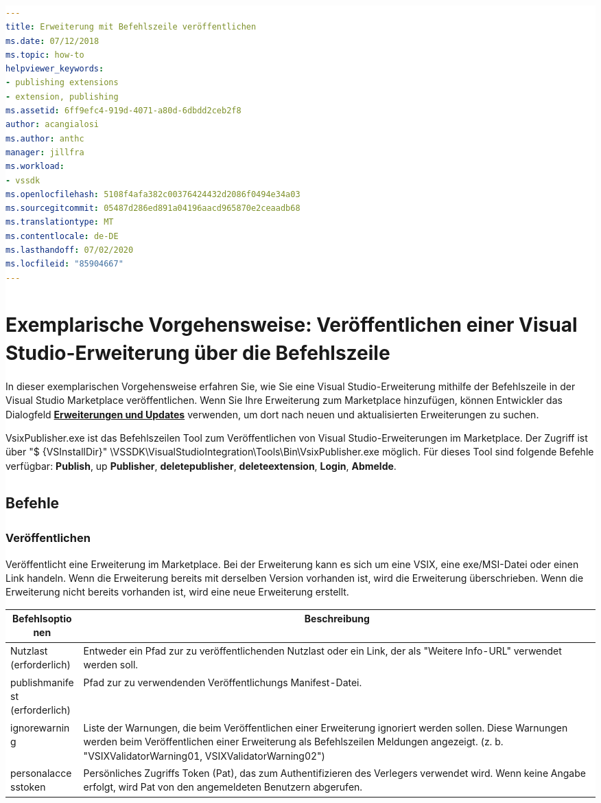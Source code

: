```yaml
---
title: Erweiterung mit Befehlszeile veröffentlichen
ms.date: 07/12/2018
ms.topic: how-to
helpviewer_keywords:
- publishing extensions
- extension, publishing
ms.assetid: 6ff9efc4-919d-4071-a80d-6dbdd2ceb2f8
author: acangialosi
ms.author: anthc
manager: jillfra
ms.workload:
- vssdk
ms.openlocfilehash: 5108f4afa382c00376424432d2086f0494e34a03
ms.sourcegitcommit: 05487d286ed891a04196aacd965870e2ceaadb68
ms.translationtype: MT
ms.contentlocale: de-DE
ms.lasthandoff: 07/02/2020
ms.locfileid: "85904667"
---
```

# <a name="walkthrough-publishing-a-visual-studio-extension-via-command-line"></a>Exemplarische Vorgehensweise: Veröffentlichen einer Visual Studio-Erweiterung über die Befehlszeile

In dieser exemplarischen Vorgehensweise erfahren Sie, wie Sie eine Visual Studio-Erweiterung mithilfe der Befehlszeile in der Visual Studio Marketplace veröffentlichen. Wenn Sie Ihre Erweiterung zum Marketplace hinzufügen, können Entwickler das Dialogfeld [**Erweiterungen und Updates**](../ide/finding-and-using-visual-studio-extensions.md) verwenden, um dort nach neuen und aktualisierten Erweiterungen zu suchen.

VsixPublisher.exe ist das Befehlszeilen Tool zum Veröffentlichen von Visual Studio-Erweiterungen im Marketplace. Der Zugriff ist über "$ {VSInstallDir}" \VSSDK\VisualStudioIntegration\Tools\Bin\VsixPublisher.exe möglich. Für dieses Tool sind folgende Befehle verfügbar: **Publish**, up **Publisher**, **deletepublisher**, **deleteextension**, **Login**, **Abmelde**.

## <a name="commands"></a>Befehle

### <a name="publish"></a>Veröffentlichen

Veröffentlicht eine Erweiterung im Marketplace. Bei der Erweiterung kann es sich um eine VSIX, eine exe/MSI-Datei oder einen Link handeln. Wenn die Erweiterung bereits mit derselben Version vorhanden ist, wird die Erweiterung überschrieben. Wenn die Erweiterung nicht bereits vorhanden ist, wird eine neue Erweiterung erstellt.

|Befehlsoptionen |Beschreibung |
|---------|---------|
|Nutzlast (erforderlich) | Entweder ein Pfad zur zu veröffentlichenden Nutzlast oder ein Link, der als "Weitere Info-URL" verwendet werden soll. |
|publishmanifest (erforderlich) | Pfad zur zu verwendenden Veröffentlichungs Manifest-Datei. |
|ignorewarning | Liste der Warnungen, die beim Veröffentlichen einer Erweiterung ignoriert werden sollen. Diese Warnungen werden beim Veröffentlichen einer Erweiterung als Befehlszeilen Meldungen angezeigt. (z. b. "VSIXValidatorWarning01, VSIXValidatorWarning02")
|personalaccesstoken | Persönliches Zugriffs Token (Pat), das zum Authentifizieren des Verlegers verwendet wird. Wenn keine Angabe erfolgt, wird Pat von den angemeldeten Benutzern abgerufen. |
